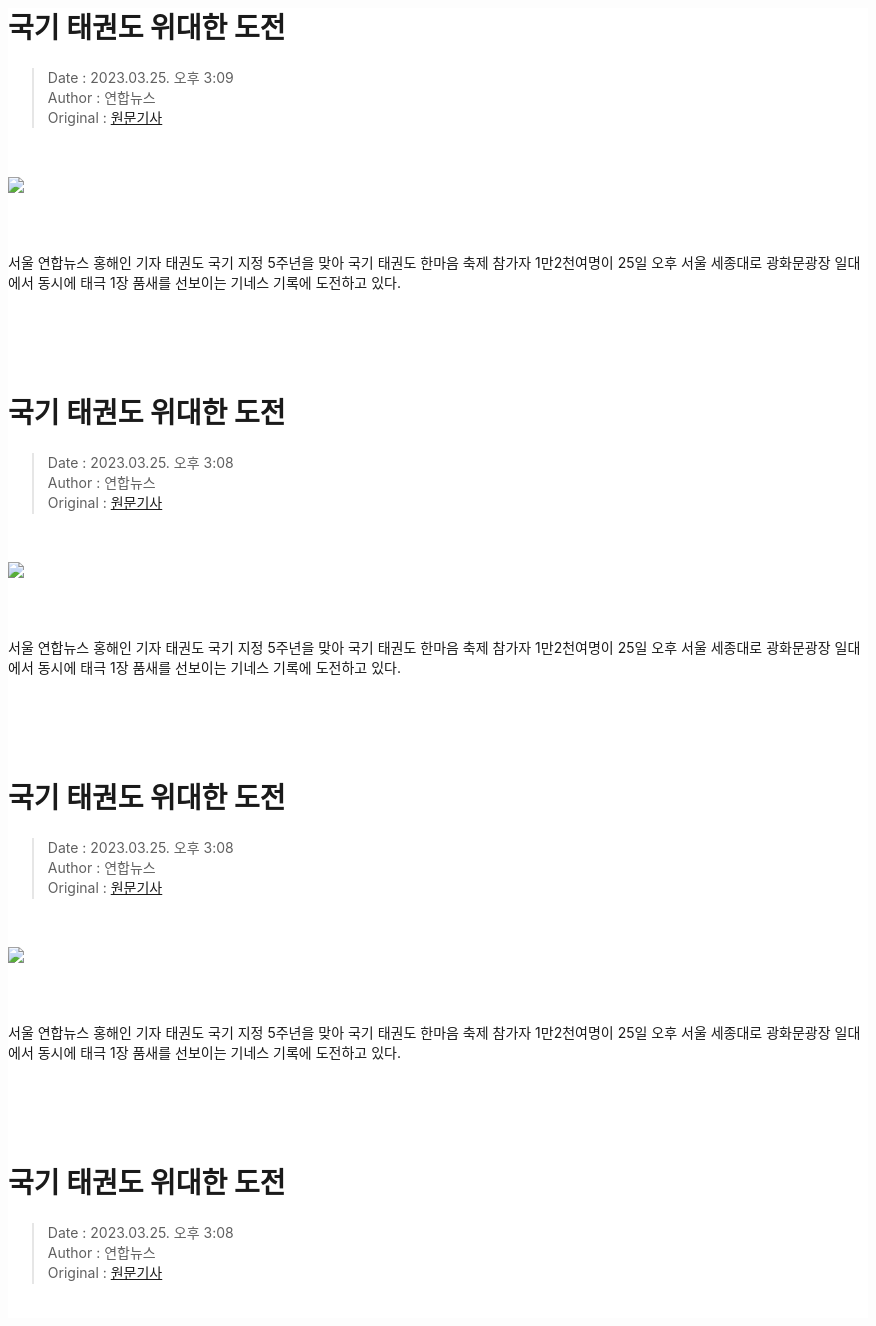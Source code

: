   
# 국기 태권도 위대한 도전  
  
> Date : 2023.03.25. 오후 3:09  
> Author : 연합뉴스  
> Original : [원문기사](https://n.news.naver.com/mnews/article/001/0013837226?sid=102)  
<br/>  
  
<img src="https://imgnews.pstatic.net/image/001/2023/03/25/PYH2023032502820001300_P4_20230325150905834.jpg?type=w647" id="img1"></img>  
<br/><br/>  
  
서울 연합뉴스 홍해인 기자 태권도 국기 지정 5주년을 맞아 국기 태권도 한마음 축제 참가자 1만2천여명이 25일 오후 서울 세종대로 광화문광장 일대에서 동시에 태극 1장 품새를 선보이는 기네스 기록에 도전하고 있다.  
<br/><br/><br/>  

  
# 국기 태권도 위대한 도전  
  
> Date : 2023.03.25. 오후 3:08  
> Author : 연합뉴스  
> Original : [원문기사](https://n.news.naver.com/mnews/article/001/0013837225?sid=102)  
<br/>  
  
<img src="https://imgnews.pstatic.net/image/001/2023/03/25/PYH2023032502810001300_P4_20230325150810498.jpg?type=w647" id="img1"></img>  
<br/><br/>  
  
서울 연합뉴스 홍해인 기자 태권도 국기 지정 5주년을 맞아 국기 태권도 한마음 축제 참가자 1만2천여명이 25일 오후 서울 세종대로 광화문광장 일대에서 동시에 태극 1장 품새를 선보이는 기네스 기록에 도전하고 있다.  
<br/><br/><br/>  

  
# 국기 태권도 위대한 도전  
  
> Date : 2023.03.25. 오후 3:08  
> Author : 연합뉴스  
> Original : [원문기사](https://n.news.naver.com/mnews/article/001/0013837224?sid=102)  
<br/>  
  
<img src="https://imgnews.pstatic.net/image/001/2023/03/25/PYH2023032502800001300_P4_20230325150809245.jpg?type=w647" id="img1"></img>  
<br/><br/>  
  
서울 연합뉴스 홍해인 기자 태권도 국기 지정 5주년을 맞아 국기 태권도 한마음 축제 참가자 1만2천여명이 25일 오후 서울 세종대로 광화문광장 일대에서 동시에 태극 1장 품새를 선보이는 기네스 기록에 도전하고 있다.  
<br/><br/><br/>  

  
# 국기 태권도 위대한 도전  
  
> Date : 2023.03.25. 오후 3:08  
> Author : 연합뉴스  
> Original : [원문기사](https://n.news.naver.com/mnews/article/001/0013837223?sid=102)  
<br/>  
  
